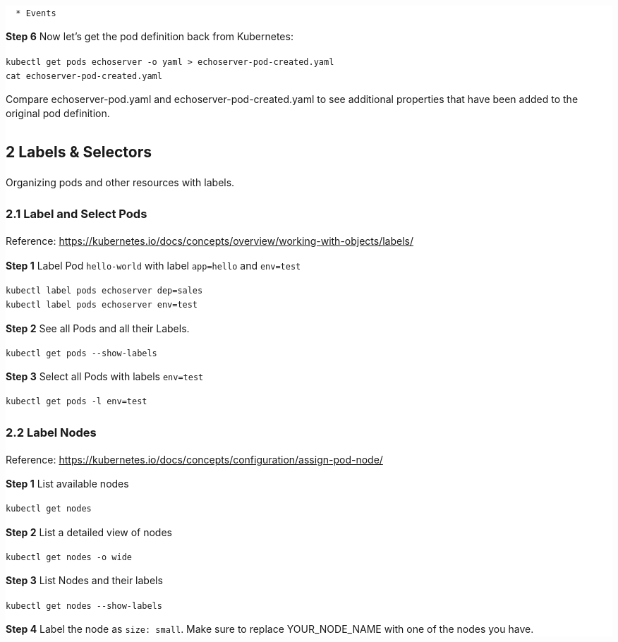      * Events

**Step 6** Now let’s get the pod definition back from Kubernetes:
```
kubectl get pods echoserver -o yaml > echoserver-pod-created.yaml
cat echoserver-pod-created.yaml
```

Compare echoserver-pod.yaml and echoserver-pod-created.yaml to see additional
properties that have been added to the original pod definition.

## 2 Labels & Selectors
Organizing pods and other resources with labels.

### 2.1 Label and Select Pods
Reference: https://kubernetes.io/docs/concepts/overview/working-with-objects/labels/

**Step 1** Label Pod `hello-world` with label `app=hello` and `env=test`

```
kubectl label pods echoserver dep=sales
kubectl label pods echoserver env=test
```

**Step 2** See all Pods and all their Labels.

```
kubectl get pods --show-labels
```

**Step 3** Select all Pods with labels `env=test`

```
kubectl get pods -l env=test
```


### 2.2 Label Nodes
Reference: https://kubernetes.io/docs/concepts/configuration/assign-pod-node/

**Step 1** List available nodes
```
kubectl get nodes
```

**Step 2** List a detailed view of nodes
```
kubectl get nodes -o wide
```

**Step 3** List Nodes and their labels

```
kubectl get nodes --show-labels
```

**Step 4**  Label the node as `size: small`. Make sure to replace YOUR_NODE_NAME with one of the nodes you have.
